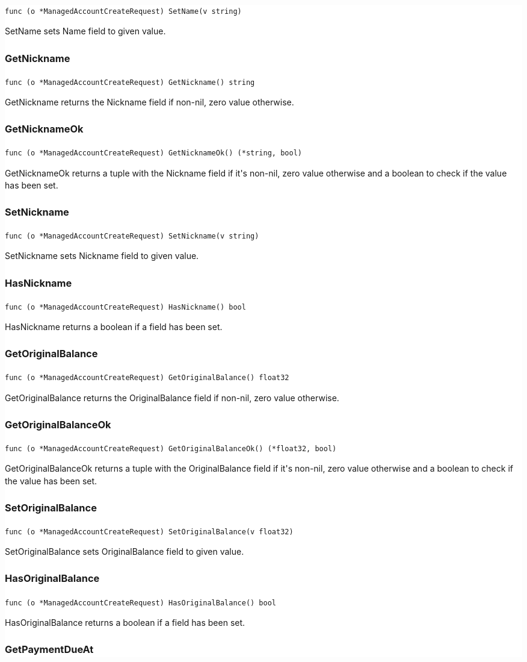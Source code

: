 `func (o *ManagedAccountCreateRequest) SetName(v string)`

SetName sets Name field to given value.


### GetNickname

`func (o *ManagedAccountCreateRequest) GetNickname() string`

GetNickname returns the Nickname field if non-nil, zero value otherwise.

### GetNicknameOk

`func (o *ManagedAccountCreateRequest) GetNicknameOk() (*string, bool)`

GetNicknameOk returns a tuple with the Nickname field if it's non-nil, zero value otherwise
and a boolean to check if the value has been set.

### SetNickname

`func (o *ManagedAccountCreateRequest) SetNickname(v string)`

SetNickname sets Nickname field to given value.

### HasNickname

`func (o *ManagedAccountCreateRequest) HasNickname() bool`

HasNickname returns a boolean if a field has been set.

### GetOriginalBalance

`func (o *ManagedAccountCreateRequest) GetOriginalBalance() float32`

GetOriginalBalance returns the OriginalBalance field if non-nil, zero value otherwise.

### GetOriginalBalanceOk

`func (o *ManagedAccountCreateRequest) GetOriginalBalanceOk() (*float32, bool)`

GetOriginalBalanceOk returns a tuple with the OriginalBalance field if it's non-nil, zero value otherwise
and a boolean to check if the value has been set.

### SetOriginalBalance

`func (o *ManagedAccountCreateRequest) SetOriginalBalance(v float32)`

SetOriginalBalance sets OriginalBalance field to given value.

### HasOriginalBalance

`func (o *ManagedAccountCreateRequest) HasOriginalBalance() bool`

HasOriginalBalance returns a boolean if a field has been set.

### GetPaymentDueAt
